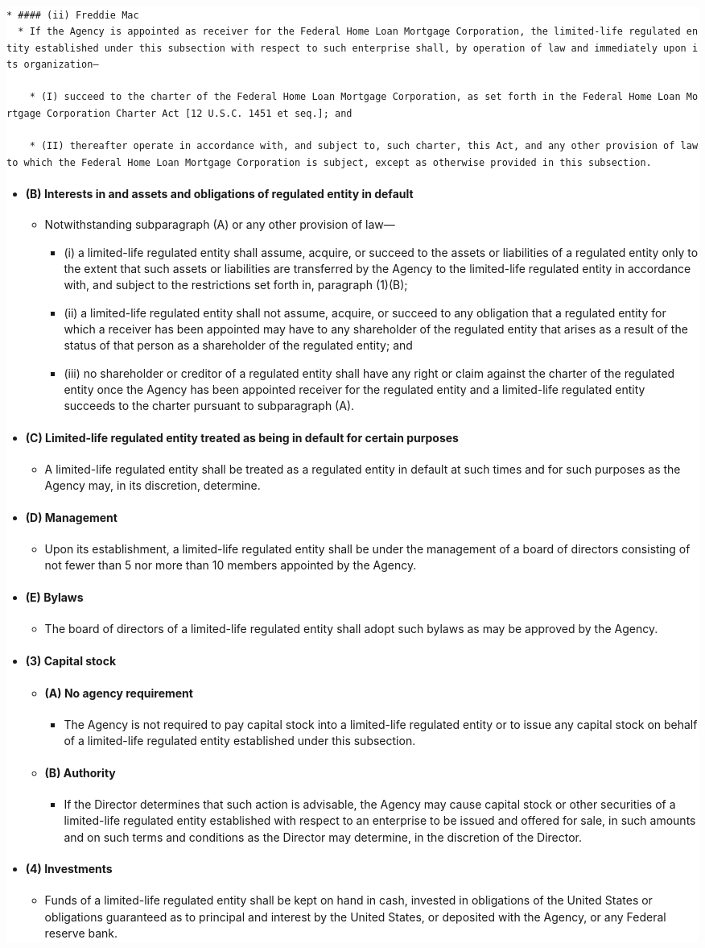     * #### (ii) Freddie Mac
      * If the Agency is appointed as receiver for the Federal Home Loan Mortgage Corporation, the limited-life regulated entity established under this subsection with respect to such enterprise shall, by operation of law and immediately upon its organization—

        * (I) succeed to the charter of the Federal Home Loan Mortgage Corporation, as set forth in the Federal Home Loan Mortgage Corporation Charter Act [12 U.S.C. 1451 et seq.]; and

        * (II) thereafter operate in accordance with, and subject to, such charter, this Act, and any other provision of law to which the Federal Home Loan Mortgage Corporation is subject, except as otherwise provided in this subsection.

  * #### (B) Interests in and assets and obligations of regulated entity in default
    * Notwithstanding subparagraph (A) or any other provision of law—

      * (i) a limited-life regulated entity shall assume, acquire, or succeed to the assets or liabilities of a regulated entity only to the extent that such assets or liabilities are transferred by the Agency to the limited-life regulated entity in accordance with, and subject to the restrictions set forth in, paragraph (1)(B);

      * (ii) a limited-life regulated entity shall not assume, acquire, or succeed to any obligation that a regulated entity for which a receiver has been appointed may have to any shareholder of the regulated entity that arises as a result of the status of that person as a shareholder of the regulated entity; and

      * (iii) no shareholder or creditor of a regulated entity shall have any right or claim against the charter of the regulated entity once the Agency has been appointed receiver for the regulated entity and a limited-life regulated entity succeeds to the charter pursuant to subparagraph (A).

  * #### (C) Limited-life regulated entity treated as being in default for certain purposes
    * A limited-life regulated entity shall be treated as a regulated entity in default at such times and for such purposes as the Agency may, in its discretion, determine.

  * #### (D) Management
    * Upon its establishment, a limited-life regulated entity shall be under the management of a board of directors consisting of not fewer than 5 nor more than 10 members appointed by the Agency.

  * #### (E) Bylaws
    * The board of directors of a limited-life regulated entity shall adopt such bylaws as may be approved by the Agency.

* #### (3) Capital stock
  * #### (A) No agency requirement
    * The Agency is not required to pay capital stock into a limited-life regulated entity or to issue any capital stock on behalf of a limited-life regulated entity established under this subsection.

  * #### (B) Authority
    * If the Director determines that such action is advisable, the Agency may cause capital stock or other securities of a limited-life regulated entity established with respect to an enterprise to be issued and offered for sale, in such amounts and on such terms and conditions as the Director may determine, in the discretion of the Director.

* #### (4) Investments
  * Funds of a limited-life regulated entity shall be kept on hand in cash, invested in obligations of the United States or obligations guaranteed as to principal and interest by the United States, or deposited with the Agency, or any Federal reserve bank.
